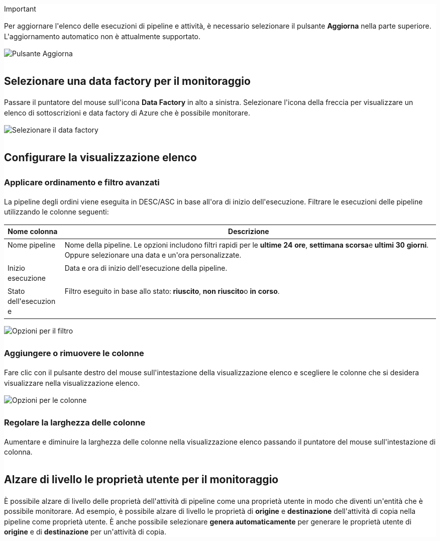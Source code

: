 > [!IMPORTANT]
> Per aggiornare l'elenco delle esecuzioni di pipeline e attività, è necessario selezionare il pulsante **Aggiorna** nella parte superiore. L'aggiornamento automatico non è attualmente supportato.

![Pulsante Aggiorna](media/monitor-visually/refresh.png)

## <a name="select-a-data-factory-to-monitor"></a>Selezionare una data factory per il monitoraggio
Passare il puntatore del mouse sull'icona **Data Factory** in alto a sinistra. Selezionare l'icona della freccia per visualizzare un elenco di sottoscrizioni e data factory di Azure che è possibile monitorare.

![Selezionare il data factory](media/monitor-visually/select-datafactory.png)

## <a name="configure-the-list-view"></a>Configurare la visualizzazione elenco

### <a name="apply-rich-ordering-and-filtering"></a>Applicare ordinamento e filtro avanzati

La pipeline degli ordini viene eseguita in DESC/ASC in base all'ora di inizio dell'esecuzione. Filtrare le esecuzioni delle pipeline utilizzando le colonne seguenti:

| **Nome colonna** | **Descrizione** |
| --- | --- |
| Nome pipeline | Nome della pipeline. Le opzioni includono filtri rapidi per le **ultime 24 ore**, **settimana scorsa**e **ultimi 30 giorni**. Oppure selezionare una data e un'ora personalizzate. |
| Inizio esecuzione | Data e ora di inizio dell'esecuzione della pipeline. |
| Stato dell'esecuzione | Filtro eseguito in base allo stato: **riuscito**, **non riuscito**o **in corso**. |

![Opzioni per il filtro](media/monitor-visually/filter.png)

### <a name="add-or-remove-columns"></a>Aggiungere o rimuovere le colonne
Fare clic con il pulsante destro del mouse sull'intestazione della visualizzazione elenco e scegliere le colonne che si desidera visualizzare nella visualizzazione elenco.

![Opzioni per le colonne](media/monitor-visually/columns.png)

### <a name="adjust-column-widths"></a>Regolare la larghezza delle colonne
Aumentare e diminuire la larghezza delle colonne nella visualizzazione elenco passando il puntatore del mouse sull'intestazione di colonna.

## <a name="promote-user-properties-to-monitor"></a>Alzare di livello le proprietà utente per il monitoraggio

È possibile alzare di livello delle proprietà dell'attività di pipeline come una proprietà utente in modo che diventi un'entità che è possibile monitorare. Ad esempio, è possibile alzare di livello le proprietà di **origine** e **destinazione** dell'attività di copia nella pipeline come proprietà utente. È anche possibile selezionare **genera automaticamente** per generare le proprietà utente di **origine** e di **destinazione** per un'attività di copia.

